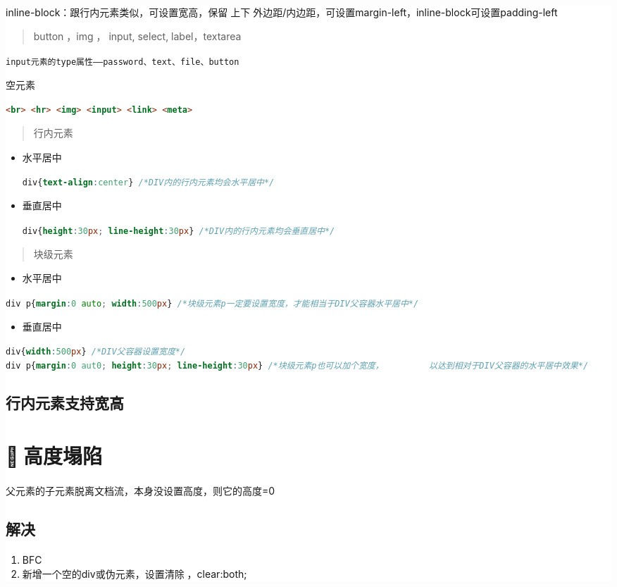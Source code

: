 inline-block：跟行内元素类似，可设置宽高，保留 上下 外边距/内边距，可设置margin-left，inline-block可设置padding-left

>  button ，img ， input, select, label，textarea



```css
input元素的type属性——password、text、file、button
```

空元素

```html
<br> <hr> <img> <input> <link> <meta>
```



> 行内元素

- 水平居中

  ```css
  div{text-align:center} /*DIV内的行内元素均会水平居中*/ 
  ```

- 垂直居中

  ```css
  div{height:30px; line-height:30px} /*DIV内的行内元素均会垂直居中*/ 
  ```

> 块级元素

- 水平居中

```css
div p{margin:0 auto; width:500px} /*块级元素p一定要设置宽度，才能相当于DIV父容器水平居中*/
```



- 垂直居中

```css
div{width:500px} /*DIV父容器设置宽度*/      
div p{margin:0 aut0; height:30px; line-height:30px} /*块级元素p也可以加个宽度，         以达到相对于DIV父容器的水平居中效果*/
```

## 行内元素支持宽高





# :blue_heart: 高度塌陷

父元素的子元素脱离文档流，本身没设置高度，则它的高度=0

## 解决

1. BFC
2. 新增一个空的div或伪元素，设置清除 ，clear:both;
